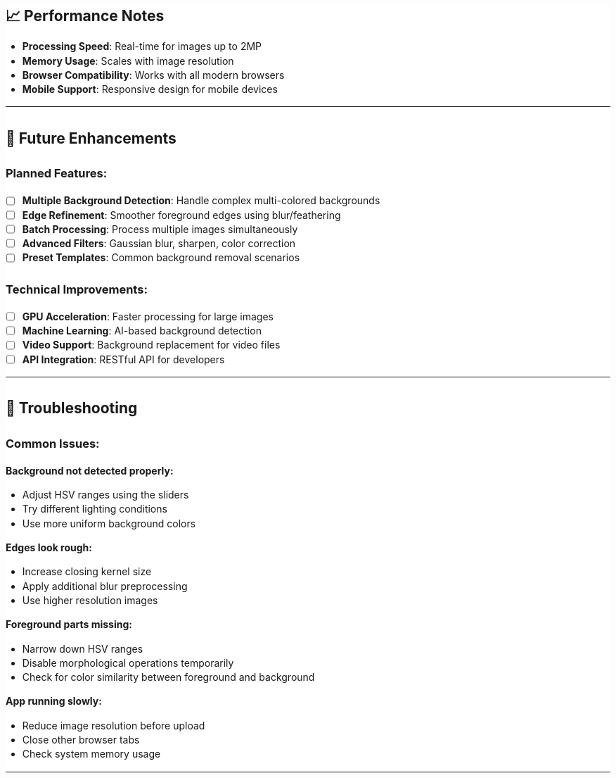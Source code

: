 
## 📈 Performance Notes

- **Processing Speed**: Real-time for images up to 2MP
- **Memory Usage**: Scales with image resolution
- **Browser Compatibility**: Works with all modern browsers
- **Mobile Support**: Responsive design for mobile devices

---

## 🚀 Future Enhancements

### Planned Features:
- [ ] **Multiple Background Detection**: Handle complex multi-colored backgrounds
- [ ] **Edge Refinement**: Smoother foreground edges using blur/feathering
- [ ] **Batch Processing**: Process multiple images simultaneously
- [ ] **Advanced Filters**: Gaussian blur, sharpen, color correction
- [ ] **Preset Templates**: Common background removal scenarios

### Technical Improvements:
- [ ] **GPU Acceleration**: Faster processing for large images
- [ ] **Machine Learning**: AI-based background detection
- [ ] **Video Support**: Background replacement for video files
- [ ] **API Integration**: RESTful API for developers

---

## 🐛 Troubleshooting

### Common Issues:

**Background not detected properly:**
- Adjust HSV ranges using the sliders
- Try different lighting conditions
- Use more uniform background colors

**Edges look rough:**
- Increase closing kernel size
- Apply additional blur preprocessing
- Use higher resolution images

**Foreground parts missing:**
- Narrow down HSV ranges
- Disable morphological operations temporarily
- Check for color similarity between foreground and background

**App running slowly:**
- Reduce image resolution before upload
- Close other browser tabs
- Check system memory usage

---
